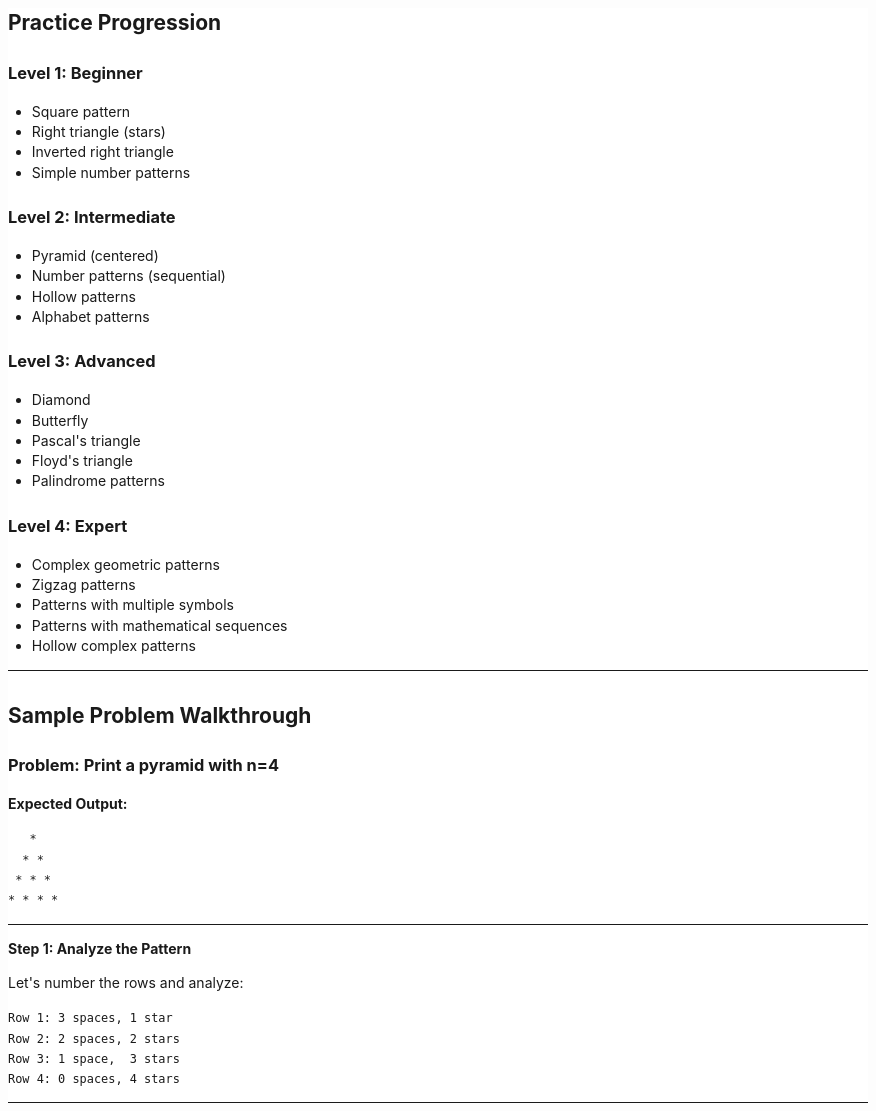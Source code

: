 
## Practice Progression

### Level 1: Beginner
- Square pattern
- Right triangle (stars)
- Inverted right triangle
- Simple number patterns

### Level 2: Intermediate
- Pyramid (centered)
- Number patterns (sequential)
- Hollow patterns
- Alphabet patterns

### Level 3: Advanced
- Diamond
- Butterfly
- Pascal's triangle
- Floyd's triangle
- Palindrome patterns

### Level 4: Expert
- Complex geometric patterns
- Zigzag patterns
- Patterns with multiple symbols
- Patterns with mathematical sequences
- Hollow complex patterns

---

## Sample Problem Walkthrough

### Problem: Print a pyramid with n=4

**Expected Output:**
```
   *
  * *
 * * *
* * * *
```

---

**Step 1: Analyze the Pattern**

Let's number the rows and analyze:
```
Row 1: 3 spaces, 1 star
Row 2: 2 spaces, 2 stars
Row 3: 1 space,  3 stars
Row 4: 0 spaces, 4 stars
```

---